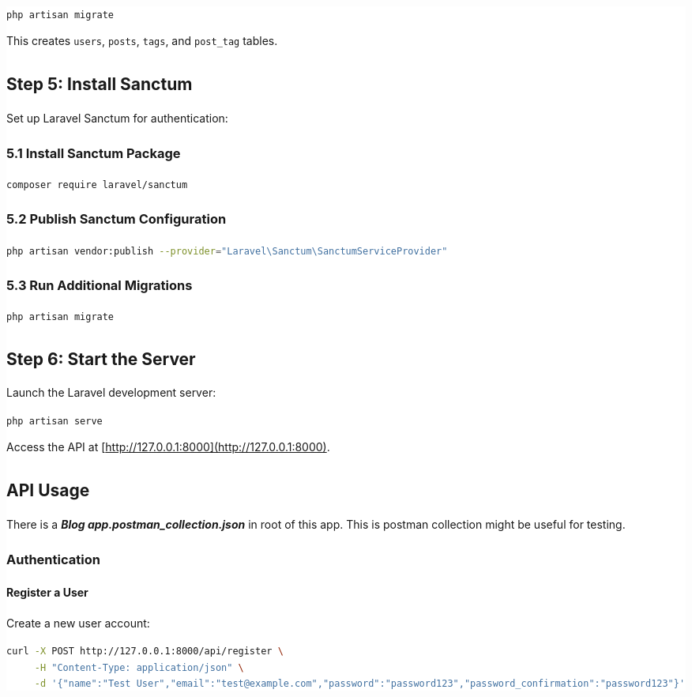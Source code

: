 ```bash
php artisan migrate
```

This creates `users`, `posts`, `tags`, and `post_tag` tables.

## Step 5: Install Sanctum

Set up Laravel Sanctum for authentication:

### 5.1 Install Sanctum Package

```bash
composer require laravel/sanctum
```

### 5.2 Publish Sanctum Configuration

```bash
php artisan vendor:publish --provider="Laravel\Sanctum\SanctumServiceProvider"
```

### 5.3 Run Additional Migrations

```bash
php artisan migrate
```

## Step 6: Start the Server

Launch the Laravel development server:

```bash
php artisan serve
```

Access the API at [http://127.0.0.1:8000](http://127.0.0.1:8000).

## API Usage

There is a ***Blog app.postman_collection.json*** in root of this app.
This is postman collection might be useful for testing.

### Authentication

#### Register a User

Create a new user account:

```bash
curl -X POST http://127.0.0.1:8000/api/register \
     -H "Content-Type: application/json" \
     -d '{"name":"Test User","email":"test@example.com","password":"password123","password_confirmation":"password123"}'
```
